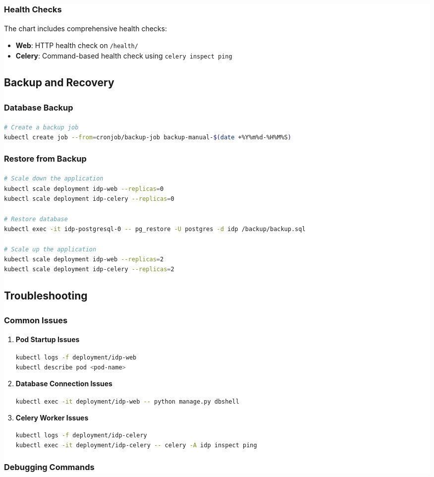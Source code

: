 ### Health Checks

The chart includes comprehensive health checks:

- **Web**: HTTP health check on `/health/`
- **Celery**: Command-based health check using `celery inspect ping`

## Backup and Recovery

### Database Backup

```bash
# Create a backup job
kubectl create job --from=cronjob/backup-job backup-manual-$(date +%Y%m%d-%H%M%S)
```

### Restore from Backup

```bash
# Scale down the application
kubectl scale deployment idp-web --replicas=0
kubectl scale deployment idp-celery --replicas=0

# Restore database
kubectl exec -it idp-postgresql-0 -- pg_restore -U postgres -d idp /backup/backup.sql

# Scale up the application
kubectl scale deployment idp-web --replicas=2
kubectl scale deployment idp-celery --replicas=2
```

## Troubleshooting

### Common Issues

1. **Pod Startup Issues**
   ```bash
   kubectl logs -f deployment/idp-web
   kubectl describe pod <pod-name>
   ```

2. **Database Connection Issues**
   ```bash
   kubectl exec -it deployment/idp-web -- python manage.py dbshell
   ```

3. **Celery Worker Issues**
   ```bash
   kubectl logs -f deployment/idp-celery
   kubectl exec -it deployment/idp-celery -- celery -A idp inspect ping
   ```

### Debugging Commands
